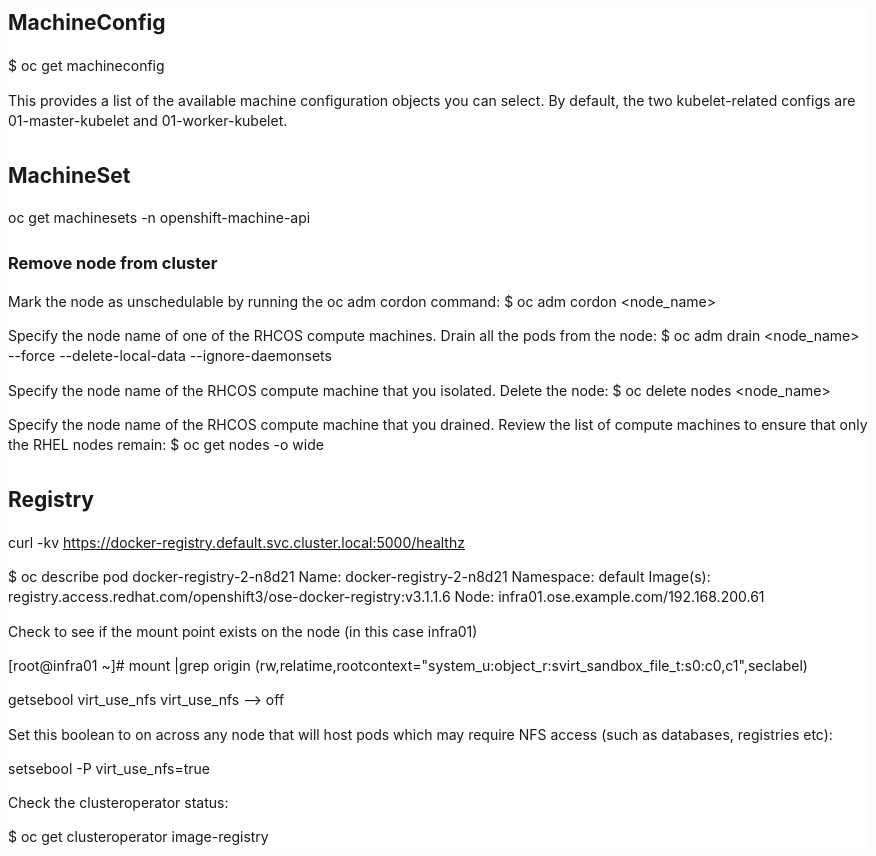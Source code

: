 ## MachineConfig 

$ oc get machineconfig

This provides a list of the available machine configuration objects you can select. By default, the two kubelet-related configs are 01-master-kubelet and 01-worker-kubelet.


## MachineSet

oc get machinesets -n openshift-machine-api

### Remove node from cluster

Mark the node as unschedulable by running the oc adm cordon command:
$ oc adm cordon <node_name> 

Specify the node name of one of the RHCOS compute machines.
Drain all the pods from the node:
$ oc adm drain <node_name> --force --delete-local-data --ignore-daemonsets 

Specify the node name of the RHCOS compute machine that you isolated.
Delete the node:
$ oc delete nodes <node_name> 

Specify the node name of the RHCOS compute machine that you drained.
Review the list of compute machines to ensure that only the RHEL nodes remain:
$ oc get nodes -o wide

## Registry

curl -kv https://docker-registry.default.svc.cluster.local:5000/healthz

$ oc describe pod docker-registry-2-n8d21
Name:                docker-registry-2-n8d21
Namespace:            default
Image(s):            registry.access.redhat.com/openshift3/ose-docker-registry:v3.1.1.6
Node:                infra01.ose.example.com/192.168.200.61

Check to see if the mount point exists on the node (in this case infra01)

[root@infra01 ~]# mount \|grep origin
(rw,relatime,rootcontext="system_u:object_r:svirt_sandbox_file_t:s0:c0,c1",seclabel)

getsebool virt_use_nfs
virt_use_nfs --> off

Set this boolean to on across any node that will host pods which may require NFS access (such as databases, registries etc):

setsebool -P virt_use_nfs=true



Check the clusteroperator status:

$ oc get clusteroperator image-registry

